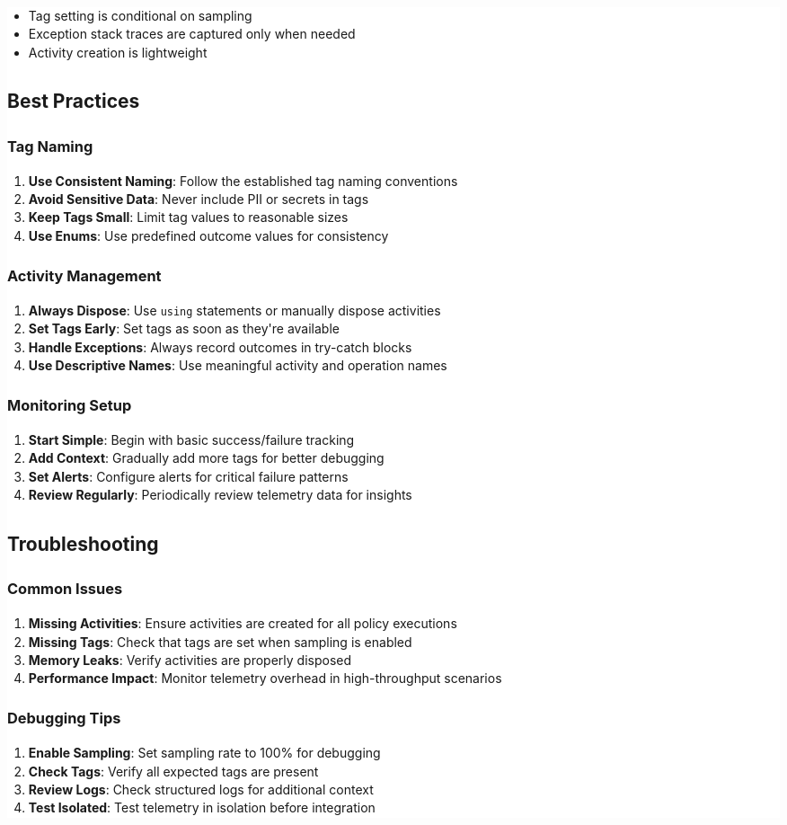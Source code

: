 - Tag setting is conditional on sampling
- Exception stack traces are captured only when needed
- Activity creation is lightweight

## Best Practices

### Tag Naming

1. **Use Consistent Naming**: Follow the established tag naming conventions
2. **Avoid Sensitive Data**: Never include PII or secrets in tags
3. **Keep Tags Small**: Limit tag values to reasonable sizes
4. **Use Enums**: Use predefined outcome values for consistency

### Activity Management

1. **Always Dispose**: Use `using` statements or manually dispose activities
2. **Set Tags Early**: Set tags as soon as they're available
3. **Handle Exceptions**: Always record outcomes in try-catch blocks
4. **Use Descriptive Names**: Use meaningful activity and operation names

### Monitoring Setup

1. **Start Simple**: Begin with basic success/failure tracking
2. **Add Context**: Gradually add more tags for better debugging
3. **Set Alerts**: Configure alerts for critical failure patterns
4. **Review Regularly**: Periodically review telemetry data for insights

## Troubleshooting

### Common Issues

1. **Missing Activities**: Ensure activities are created for all policy executions
2. **Missing Tags**: Check that tags are set when sampling is enabled
3. **Memory Leaks**: Verify activities are properly disposed
4. **Performance Impact**: Monitor telemetry overhead in high-throughput scenarios

### Debugging Tips

1. **Enable Sampling**: Set sampling rate to 100% for debugging
2. **Check Tags**: Verify all expected tags are present
3. **Review Logs**: Check structured logs for additional context
4. **Test Isolated**: Test telemetry in isolation before integration 